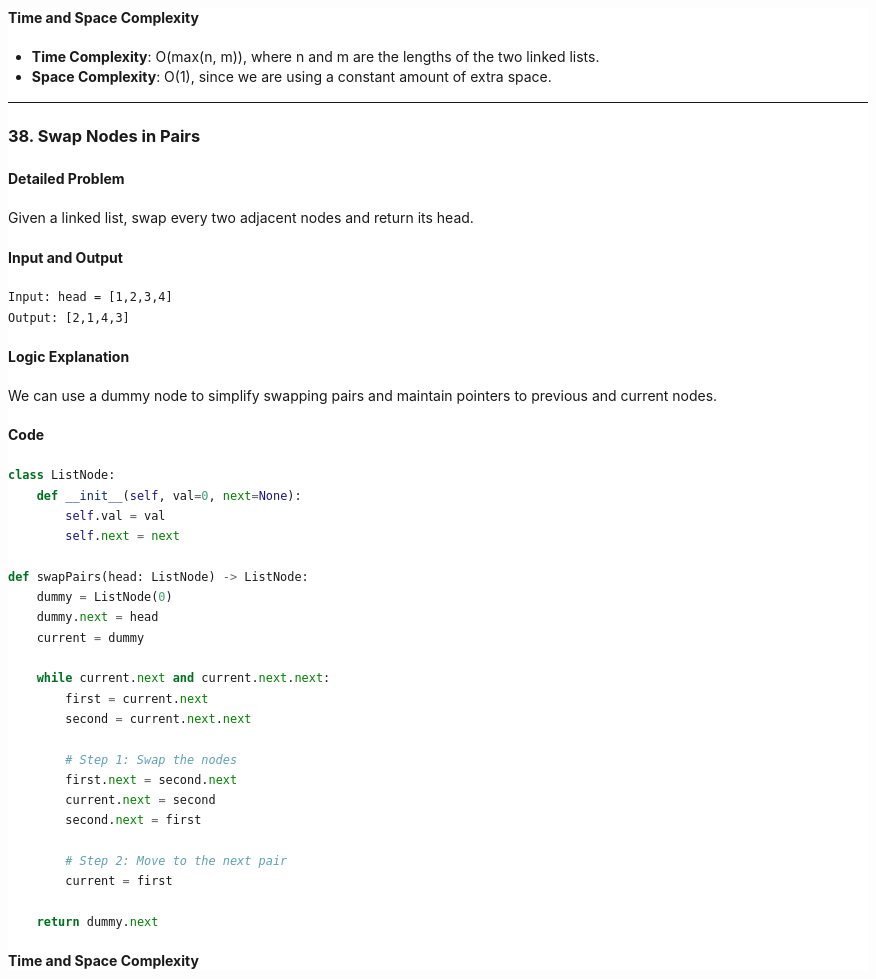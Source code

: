 #### Time and Space Complexity

- **Time Complexity**: O(max(n, m)), where n and m are the lengths of the two linked lists.
- **Space Complexity**: O(1), since we are using a constant amount of extra space.

---

### 38. Swap Nodes in Pairs

#### Detailed Problem

Given a linked list, swap every two adjacent nodes and return its head.

#### Input and Output

```plaintext
Input: head = [1,2,3,4]
Output: [2,1,4,3]
```

#### Logic Explanation

We can use a dummy node to simplify swapping pairs and maintain pointers to previous and current nodes.

#### Code

```python
class ListNode:
    def __init__(self, val=0, next=None):
        self.val = val
        self.next = next

def swapPairs(head: ListNode) -> ListNode:
    dummy = ListNode(0)
    dummy.next = head
    current = dummy

    while current.next and current.next.next:
        first = current.next
        second = current.next.next

        # Step 1: Swap the nodes
        first.next = second.next
        current.next = second
        second.next = first

        # Step 2: Move to the next pair
        current = first

    return dummy.next
```

#### Time and Space Complexity
